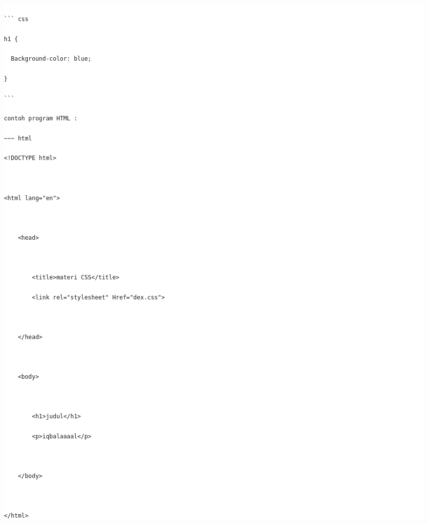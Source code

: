 ~~~

``` css

h1 {

  Background-color: blue;

}

```

contoh program HTML :

~~~ html

<!DOCTYPE html>

  

<html lang="en">

  

    <head>

  

        <title>materi CSS</title>

        <link rel="stylesheet" Href="dex.css">

  

    </head>

  

    <body>

  

        <h1>judul</h1>

        <p>iqbalaaaal</p>

  

    </body>

  

</html>

~~~
